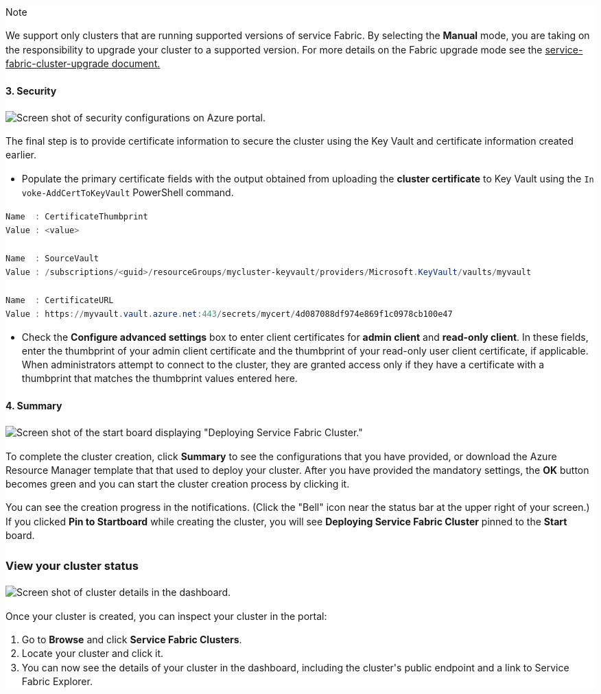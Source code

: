 > [!NOTE]
> We support only clusters that are running supported versions of service Fabric. By selecting the **Manual** mode, you are taking on the responsibility to upgrade your cluster to a supported version. For more details on the Fabric upgrade mode see the [service-fabric-cluster-upgrade document.][service-fabric-cluster-upgrade]
> 
> 

#### 3. Security
![Screen shot of security configurations on Azure portal.][SecurityConfigs]

The final step is to provide certificate information to secure the cluster using the Key Vault and certificate information created earlier.

* Populate the primary certificate fields with the output obtained from uploading the **cluster certificate** to Key Vault using the `Invoke-AddCertToKeyVault` PowerShell command.

```powershell
Name  : CertificateThumbprint
Value : <value>

Name  : SourceVault
Value : /subscriptions/<guid>/resourceGroups/mycluster-keyvault/providers/Microsoft.KeyVault/vaults/myvault

Name  : CertificateURL
Value : https://myvault.vault.azure.net:443/secrets/mycert/4d087088df974e869f1c0978cb100e47
```

* Check the **Configure advanced settings** box to enter client certificates for **admin client** and **read-only client**. In these fields, enter the thumbprint of your admin client certificate and the thumbprint of your read-only user client certificate, if applicable. When administrators attempt to connect to the cluster, they are granted access only if they have a certificate with a thumbprint that matches the thumbprint values entered here.  

#### 4. Summary
![Screen shot of the start board displaying "Deploying Service Fabric Cluster." ][Notifications]

To complete the cluster creation, click **Summary** to see the configurations that you have provided, or download the Azure Resource Manager template that that used to deploy your cluster. After you have provided the mandatory settings, the **OK** button becomes green and you can start the cluster creation process by clicking it.

You can see the creation progress in the notifications. (Click the "Bell" icon near the status bar at the upper right of your screen.) If you clicked **Pin to Startboard** while creating the cluster, you will see **Deploying Service Fabric Cluster** pinned to the **Start** board.

### View your cluster status
![Screen shot of cluster details in the dashboard.][ClusterDashboard]

Once your cluster is created, you can inspect your cluster in the portal:

1. Go to **Browse** and click **Service Fabric Clusters**.
2. Locate your cluster and click it.
3. You can now see the details of your cluster in the dashboard, including the cluster's public endpoint and a link to Service Fabric Explorer.


[azure-powershell]: https://azure.microsoft.com/documentation/articles/powershell-install-configure/
[service-fabric-rp-helpers]: https://github.com/ChackDan/Service-Fabric/tree/master/Scripts/ServiceFabricRPHelpers
[azure-portal]: https://portal.azure.com/
[key-vault-get-started]: ../key-vault/key-vault-get-started.md
[create-cluster-arm]: service-fabric-cluster-creation-via-arm.md
[service-fabric-cluster-security]: service-fabric-cluster-security.md
[service-fabric-cluster-security-roles]: service-fabric-cluster-security-roles.md
[service-fabric-cluster-capacity]: service-fabric-cluster-capacity.md
[service-fabric-connect-and-communicate-with-services]: service-fabric-connect-and-communicate-with-services.md
[service-fabric-health-introduction]: service-fabric-health-introduction.md
[service-fabric-reliable-services-backup-restore]: service-fabric-reliable-services-backup-restore.md
[remote-connect-to-a-vm-scale-set]: service-fabric-cluster-nodetypes.md#remote-connect-to-a-vm-scale-set-instance-or-a-cluster-node
[service-fabric-cluster-upgrade]: service-fabric-cluster-upgrade.md
[SearchforServiceFabricClusterTemplate]: ./media/service-fabric-cluster-creation-via-portal/SearchforServiceFabricClusterTemplate.png
[CreateRG]: ./media/service-fabric-cluster-creation-via-portal/CreateRG.png
[CreateNodeType]: ./media/service-fabric-cluster-creation-via-portal/NodeType.png
[SecurityConfigs]: ./media/service-fabric-cluster-creation-via-portal/SecurityConfigs.png
[Notifications]: ./media/service-fabric-cluster-creation-via-portal/notifications.png
[ClusterDashboard]: ./media/service-fabric-cluster-creation-via-portal/ClusterDashboard.png
[cluster-security-cert-installation]: ./media/service-fabric-cluster-creation-via-arm/cluster-security-cert-installation.png
